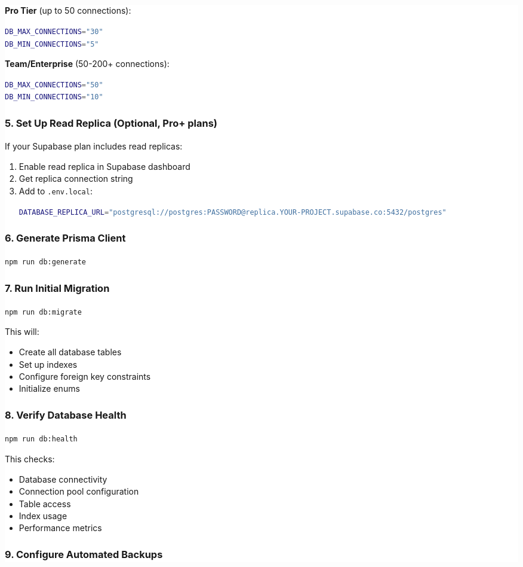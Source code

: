 **Pro Tier** (up to 50 connections):
```bash
DB_MAX_CONNECTIONS="30"
DB_MIN_CONNECTIONS="5"
```

**Team/Enterprise** (50-200+ connections):
```bash
DB_MAX_CONNECTIONS="50"
DB_MIN_CONNECTIONS="10"
```

### 5. Set Up Read Replica (Optional, Pro+ plans)

If your Supabase plan includes read replicas:

1. Enable read replica in Supabase dashboard
2. Get replica connection string
3. Add to `.env.local`:
   ```bash
   DATABASE_REPLICA_URL="postgresql://postgres:PASSWORD@replica.YOUR-PROJECT.supabase.co:5432/postgres"
   ```

### 6. Generate Prisma Client

```bash
npm run db:generate
```

### 7. Run Initial Migration

```bash
npm run db:migrate
```

This will:
- Create all database tables
- Set up indexes
- Configure foreign key constraints
- Initialize enums

### 8. Verify Database Health

```bash
npm run db:health
```

This checks:
- Database connectivity
- Connection pool configuration
- Table access
- Index usage
- Performance metrics

### 9. Configure Automated Backups
